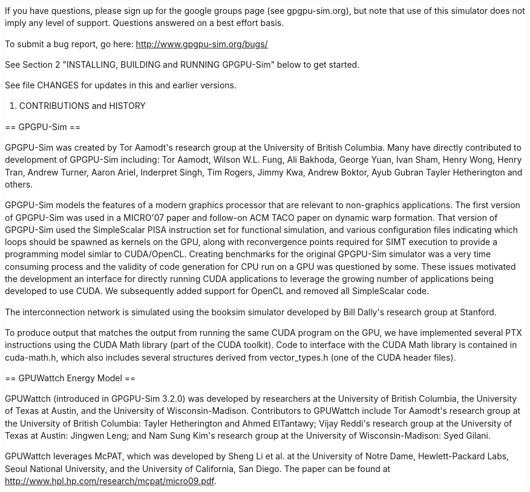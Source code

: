 If you have questions, please sign up for the google groups page (see
gpgpu-sim.org), but note that use of this simulator does not imply any level of
support.  Questions answered on a best effort basis.

To submit a bug report, go here: http://www.gpgpu-sim.org/bugs/

See Section 2 "INSTALLING, BUILDING and RUNNING GPGPU-Sim" below to get started.

See file CHANGES for updates in this and earlier versions.


1. CONTRIBUTIONS and HISTORY

== GPGPU-Sim ==

GPGPU-Sim was created by Tor Aamodt's research group at the University of
British Columbia.  Many have directly contributed to development of GPGPU-Sim
including: Tor Aamodt, Wilson W.L. Fung, Ali Bakhoda, George Yuan, Ivan Sham,
Henry Wong, Henry Tran, Andrew Turner, Aaron Ariel, Inderpret Singh, Tim
Rogers, Jimmy Kwa, Andrew Boktor, Ayub Gubran Tayler Hetherington and others.

GPGPU-Sim models the features of a modern graphics processor that are relevant
to non-graphics applications.  The first version of GPGPU-Sim was used in a
MICRO'07 paper and follow-on ACM TACO paper on dynamic warp formation. That
version of GPGPU-Sim used the SimpleScalar PISA instruction set for functional
simulation, and various configuration files indicating which loops should be
spawned as kernels on the GPU, along with reconvergence points required for
SIMT execution to provide a programming model simlar to CUDA/OpenCL.  Creating
benchmarks for the original GPGPU-Sim simulator was a very time consuming
process and the validity of code generation for CPU run on a GPU was questioned
by some.  These issues motivated the development an interface for directly
running CUDA applications to leverage the growing number of applications being
developed to use CUDA.  We subsequently added support for OpenCL and removed
all SimpleScalar code.

The interconnection network is simulated using the booksim simulator developed
by Bill Dally's research group at Stanford.

To produce output that matches the output from running the same CUDA program on
the GPU, we have implemented several PTX instructions using the CUDA Math
library (part of the CUDA toolkit). Code to interface with the CUDA Math
library is contained in cuda-math.h, which also includes several structures
derived from vector_types.h (one of the CUDA header files).

== GPUWattch Energy Model ==

GPUWattch (introduced in GPGPU-Sim 3.2.0) was developed by researchers at the
University of British Columbia, the University of Texas at Austin, and the
University of Wisconsin-Madison.  Contributors to GPUWattch include Tor
Aamodt's research group at the University of British Columbia: Tayler
Hetherington and Ahmed ElTantawy; Vijay Reddi's research group at the
University of Texas at Austin: Jingwen Leng; and Nam Sung Kim's research group
at the University of Wisconsin-Madison: Syed Gilani. 

GPUWattch leverages McPAT, which was developed by Sheng Li et al.  at the
University of Notre Dame, Hewlett-Packard Labs, Seoul National University, and
the University of California, San Diego. The paper can be found at
http://www.hpl.hp.com/research/mcpat/micro09.pdf. 
